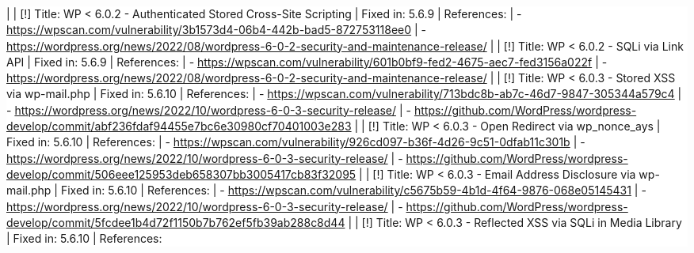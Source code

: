  |
 | [!] Title: WP < 6.0.2 - Authenticated Stored Cross-Site Scripting
 |     Fixed in: 5.6.9
 |     References:
 |      - https://wpscan.com/vulnerability/3b1573d4-06b4-442b-bad5-872753118ee0
 |      - https://wordpress.org/news/2022/08/wordpress-6-0-2-security-and-maintenance-release/
 |
 | [!] Title: WP < 6.0.2 - SQLi via Link API
 |     Fixed in: 5.6.9
 |     References:
 |      - https://wpscan.com/vulnerability/601b0bf9-fed2-4675-aec7-fed3156a022f
 |      - https://wordpress.org/news/2022/08/wordpress-6-0-2-security-and-maintenance-release/
 |
 | [!] Title: WP < 6.0.3 - Stored XSS via wp-mail.php
 |     Fixed in: 5.6.10
 |     References:
 |      - https://wpscan.com/vulnerability/713bdc8b-ab7c-46d7-9847-305344a579c4
 |      - https://wordpress.org/news/2022/10/wordpress-6-0-3-security-release/
 |      - https://github.com/WordPress/wordpress-develop/commit/abf236fdaf94455e7bc6e30980cf70401003e283
 |
 | [!] Title: WP < 6.0.3 - Open Redirect via wp_nonce_ays
 |     Fixed in: 5.6.10
 |     References:
 |      - https://wpscan.com/vulnerability/926cd097-b36f-4d26-9c51-0dfab11c301b
 |      - https://wordpress.org/news/2022/10/wordpress-6-0-3-security-release/
 |      - https://github.com/WordPress/wordpress-develop/commit/506eee125953deb658307bb3005417cb83f32095
 |
 | [!] Title: WP < 6.0.3 - Email Address Disclosure via wp-mail.php
 |     Fixed in: 5.6.10
 |     References:
 |      - https://wpscan.com/vulnerability/c5675b59-4b1d-4f64-9876-068e05145431
 |      - https://wordpress.org/news/2022/10/wordpress-6-0-3-security-release/
 |      - https://github.com/WordPress/wordpress-develop/commit/5fcdee1b4d72f1150b7b762ef5fb39ab288c8d44
 |
 | [!] Title: WP < 6.0.3 - Reflected XSS via SQLi in Media Library
 |     Fixed in: 5.6.10
 |     References: